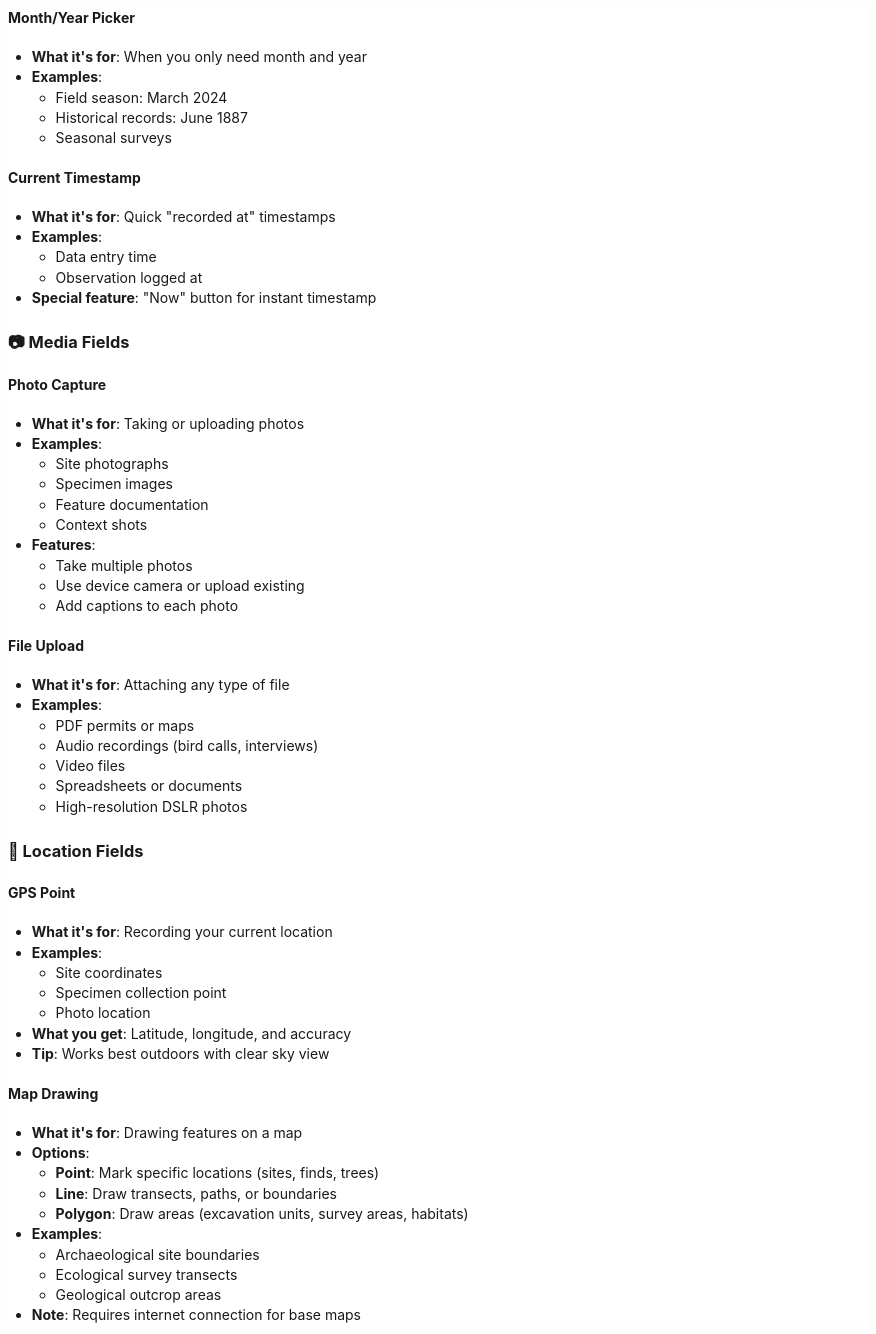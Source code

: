 #### **Month/Year Picker**
- **What it's for**: When you only need month and year
- **Examples**:
  - Field season: March 2024
  - Historical records: June 1887
  - Seasonal surveys

#### **Current Timestamp**
- **What it's for**: Quick "recorded at" timestamps
- **Examples**:
  - Data entry time
  - Observation logged at
- **Special feature**: "Now" button for instant timestamp

### 📷 Media Fields

#### **Photo Capture**
- **What it's for**: Taking or uploading photos
- **Examples**:
  - Site photographs
  - Specimen images
  - Feature documentation
  - Context shots
- **Features**: 
  - Take multiple photos
  - Use device camera or upload existing
  - Add captions to each photo

#### **File Upload**
- **What it's for**: Attaching any type of file
- **Examples**:
  - PDF permits or maps
  - Audio recordings (bird calls, interviews)
  - Video files
  - Spreadsheets or documents
  - High-resolution DSLR photos

### 📍 Location Fields

#### **GPS Point**
- **What it's for**: Recording your current location
- **Examples**:
  - Site coordinates
  - Specimen collection point
  - Photo location
- **What you get**: Latitude, longitude, and accuracy
- **Tip**: Works best outdoors with clear sky view

#### **Map Drawing**
- **What it's for**: Drawing features on a map
- **Options**:
  - **Point**: Mark specific locations (sites, finds, trees)
  - **Line**: Draw transects, paths, or boundaries
  - **Polygon**: Draw areas (excavation units, survey areas, habitats)
- **Examples**:
  - Archaeological site boundaries
  - Ecological survey transects
  - Geological outcrop areas
- **Note**: Requires internet connection for base maps
